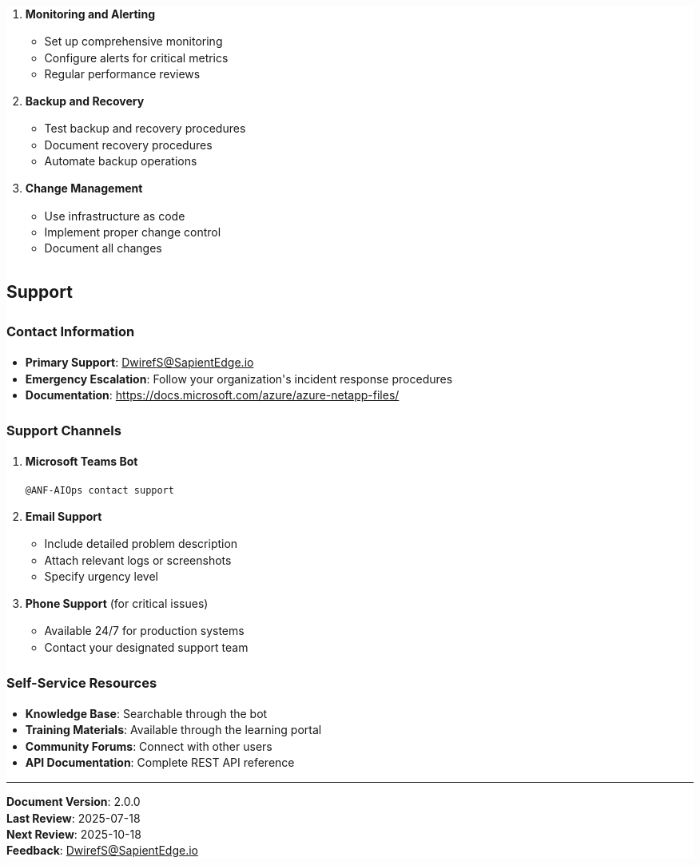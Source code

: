 1. **Monitoring and Alerting**
   - Set up comprehensive monitoring
   - Configure alerts for critical metrics
   - Regular performance reviews

2. **Backup and Recovery**
   - Test backup and recovery procedures
   - Document recovery procedures
   - Automate backup operations

3. **Change Management**
   - Use infrastructure as code
   - Implement proper change control
   - Document all changes

## Support

### Contact Information

- **Primary Support**: DwirefS@SapientEdge.io
- **Emergency Escalation**: Follow your organization's incident response procedures
- **Documentation**: https://docs.microsoft.com/azure/azure-netapp-files/

### Support Channels

1. **Microsoft Teams Bot**
   ```
   @ANF-AIOps contact support
   ```

2. **Email Support**
   - Include detailed problem description
   - Attach relevant logs or screenshots
   - Specify urgency level

3. **Phone Support** (for critical issues)
   - Available 24/7 for production systems
   - Contact your designated support team

### Self-Service Resources

- **Knowledge Base**: Searchable through the bot
- **Training Materials**: Available through the learning portal
- **Community Forums**: Connect with other users
- **API Documentation**: Complete REST API reference

---

**Document Version**: 2.0.0  
**Last Review**: 2025-07-18  
**Next Review**: 2025-10-18  
**Feedback**: DwirefS@SapientEdge.io